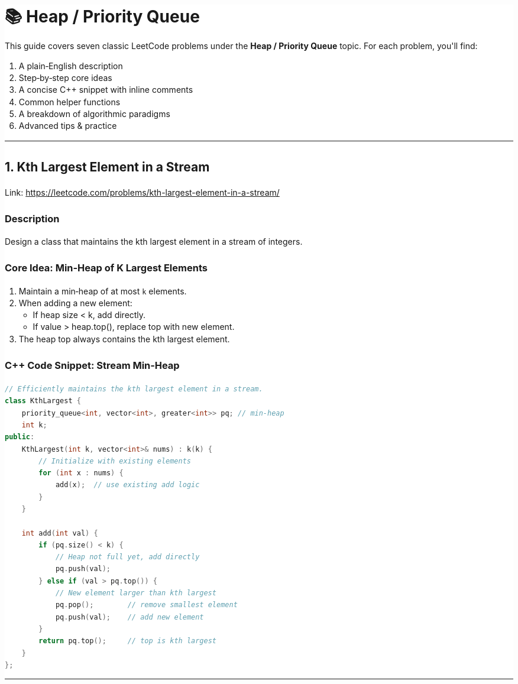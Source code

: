
# 📚 Heap / Priority Queue

This guide covers seven classic LeetCode problems under the **Heap / Priority Queue** topic. For each problem, you'll find:

1. A plain‑English description  
2. Step‑by‑step core ideas  
3. A concise C++ snippet with inline comments  
4. Common helper functions  
5. A breakdown of algorithmic paradigms  
6. Advanced tips & practice  

---

## 1. Kth Largest Element in a Stream  
Link: https://leetcode.com/problems/kth-largest-element-in-a-stream/

### Description  
Design a class that maintains the kth largest element in a stream of integers.

### Core Idea: Min‑Heap of K Largest Elements  
1. Maintain a min‑heap of at most `k` elements.  
2. When adding a new element:  
   - If heap size < k, add directly.  
   - If value > heap.top(), replace top with new element.  
3. The heap top always contains the kth largest element.

### C++ Code Snippet: Stream Min‑Heap  
```cpp
// Efficiently maintains the kth largest element in a stream.
class KthLargest {
    priority_queue<int, vector<int>, greater<int>> pq; // min-heap
    int k;
public:
    KthLargest(int k, vector<int>& nums) : k(k) {
        // Initialize with existing elements
        for (int x : nums) {
            add(x);  // use existing add logic
        }
    }
    
    int add(int val) {
        if (pq.size() < k) {
            // Heap not full yet, add directly
            pq.push(val);
        } else if (val > pq.top()) {
            // New element larger than kth largest
            pq.pop();        // remove smallest element
            pq.push(val);    // add new element
        }
        return pq.top();     // top is kth largest
    }
};
```

---